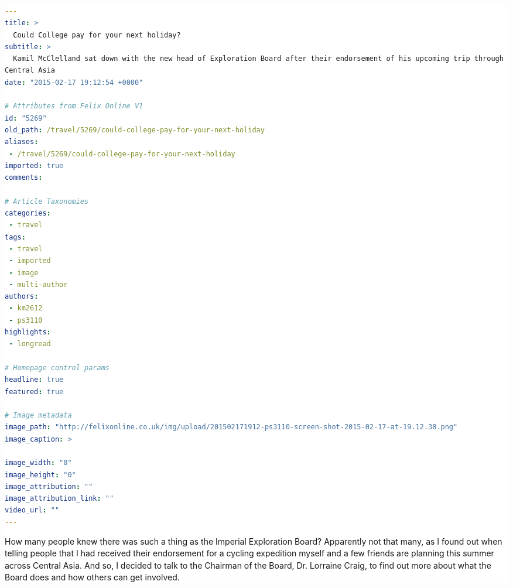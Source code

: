 ```yaml
---
title: >
  Could College pay for your next holiday?
subtitle: >
  Kamil McClelland sat down with the new head of Exploration Board after their endorsement of his upcoming trip through Central Asia
date: "2015-02-17 19:12:54 +0000"

# Attributes from Felix Online V1
id: "5269"
old_path: /travel/5269/could-college-pay-for-your-next-holiday
aliases:
 - /travel/5269/could-college-pay-for-your-next-holiday
imported: true
comments:

# Article Taxonomies
categories:
 - travel
tags:
 - travel
 - imported
 - image
 - multi-author
authors:
 - km2612
 - ps3110
highlights:
 - longread

# Homepage control params
headline: true
featured: true

# Image metadata
image_path: "http://felixonline.co.uk/img/upload/201502171912-ps3110-screen-shot-2015-02-17-at-19.12.38.png"
image_caption: >

image_width: "0"
image_height: "0"
image_attribution: ""
image_attribution_link: ""
video_url: ""
---
```


How many people knew there was such a thing as the Imperial Exploration Board? Apparently not that many, as I found out when telling people that I had received their endorsement for a cycling expedition myself and a few friends are planning this summer across Central Asia. And so, I decided to talk to the Chairman of the Board, Dr. Lorraine Craig, to find out more about what the Board does and how others can get involved.
